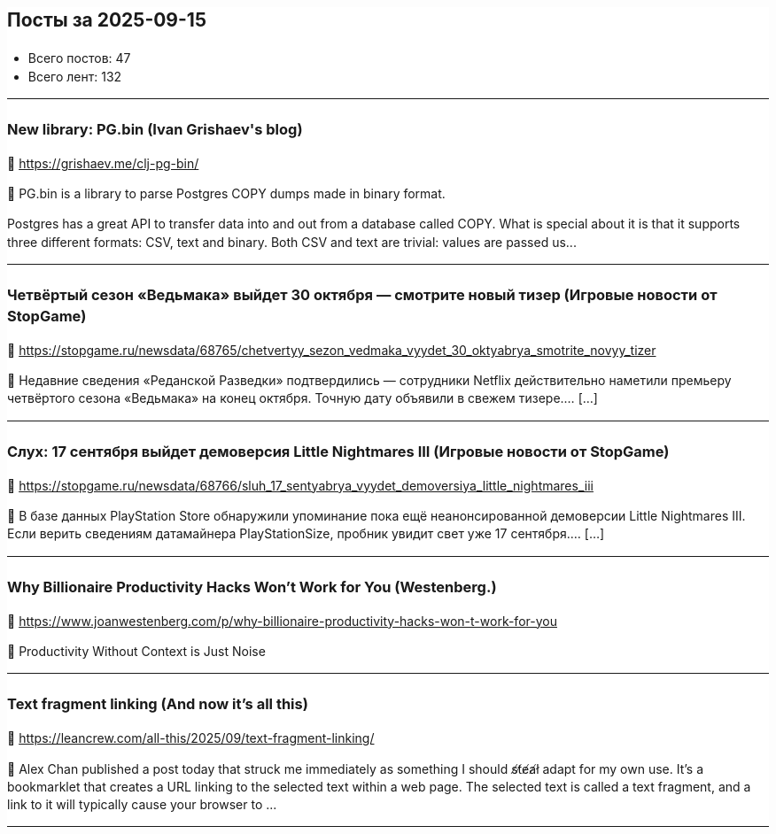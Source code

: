 ## Посты за 2025-09-15

- Всего постов: 47
- Всего лент: 132

----

### New library: PG.bin (Ivan Grishaev's blog)

🔗 https://grishaev.me/clj-pg-bin/

💬 PG.bin is a library to parse Postgres COPY dumps made in binary format.

Postgres has a great API to transfer data into and out from a database called
COPY. What is special about it is that it supports three different formats: CSV,
text and binary. Both CSV and text are trivial: values are passed us...

---

### Четвёртый сезон «Ведьмака» выйдет 30 октября — смотрите новый тизер (Игровые новости от StopGame)

🔗 https://stopgame.ru/newsdata/68765/chetvertyy_sezon_vedmaka_vyydet_30_oktyabrya_smotrite_novyy_tizer

💬 Недавние сведения «Реданской Разведки» подтвердились — сотрудники Netflix действительно наметили премьеру четвёртого сезона «Ведьмака» на конец октября. Точную дату объявили в свежем тизере.… […]

---

### Слух: 17 сентября выйдет демоверсия Little Nightmares III (Игровые новости от StopGame)

🔗 https://stopgame.ru/newsdata/68766/sluh_17_sentyabrya_vyydet_demoversiya_little_nightmares_iii

💬 В базе данных PlayStation Store обнаружили упоминание пока ещё неанонсированной демоверсии Little Nightmares III. Если верить сведениям датамайнера PlayStationSize, пробник увидит свет уже 17 сентября.… […]

---

### Why Billionaire Productivity Hacks Won’t Work for You (Westenberg.)

🔗 https://www.joanwestenberg.com/p/why-billionaire-productivity-hacks-won-t-work-for-you

💬 Productivity Without Context is Just Noise

---

### Text fragment linking (And now it’s all this)

🔗 https://leancrew.com/all-this/2025/09/text-fragment-linking/

💬 Alex Chan published a post today that struck me immediately as something I should s̸t̸e̸a̸l̸ adapt for my own use. It’s a bookmarklet that creates a URL linking to the selected text within a web page. The selected text is called a text fragment, and a link to it will typically cause your browser to ...

---